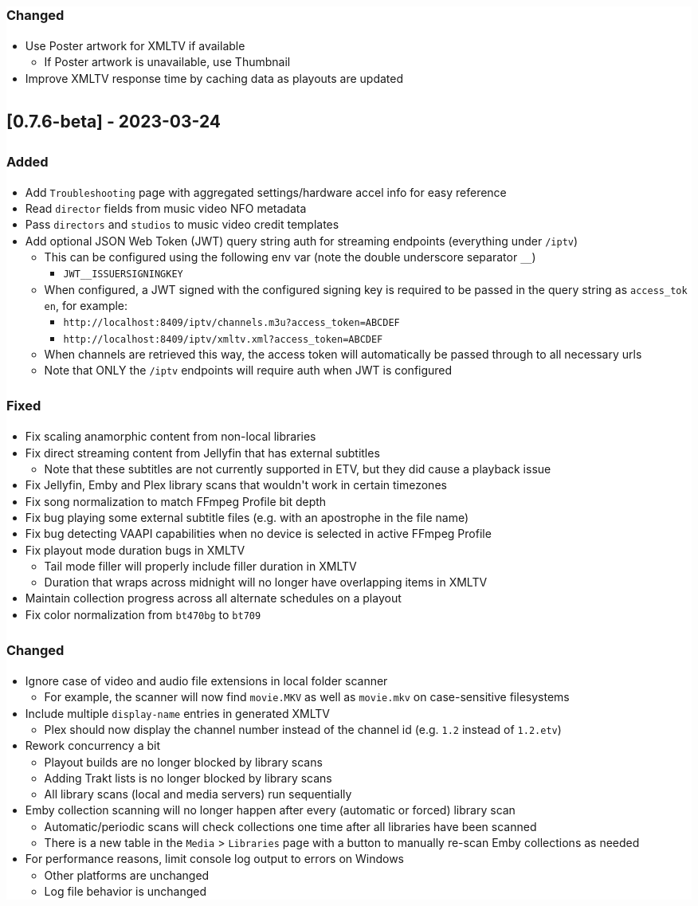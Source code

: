 ### Changed
- Use Poster artwork for XMLTV if available
  - If Poster artwork is unavailable, use Thumbnail
- Improve XMLTV response time by caching data as playouts are updated

## [0.7.6-beta] - 2023-03-24
### Added
- Add `Troubleshooting` page with aggregated settings/hardware accel info for easy reference
- Read `director` fields from music video NFO metadata
- Pass `directors` and `studios` to music video credit templates
- Add optional JSON Web Token (JWT) query string auth for streaming endpoints (everything under `/iptv`)
  - This can be configured using the following env var (note the double underscore separator `__`)
    - `JWT__ISSUERSIGNINGKEY`
  - When configured, a JWT signed with the configured signing key is required to be passed in the query string as `access_token`, for example:
    - `http://localhost:8409/iptv/channels.m3u?access_token=ABCDEF`
    - `http://localhost:8409/iptv/xmltv.xml?access_token=ABCDEF`
  - When channels are retrieved this way, the access token will automatically be passed through to all necessary urls
  - Note that ONLY the `/iptv` endpoints will require auth when JWT is configured

### Fixed
- Fix scaling anamorphic content from non-local libraries
- Fix direct streaming content from Jellyfin that has external subtitles
  - Note that these subtitles are not currently supported in ETV, but they did cause a playback issue
- Fix Jellyfin, Emby and Plex library scans that wouldn't work in certain timezones
- Fix song normalization to match FFmpeg Profile bit depth
- Fix bug playing some external subtitle files (e.g. with an apostrophe in the file name)
- Fix bug detecting VAAPI capabilities when no device is selected in active FFmpeg Profile
- Fix playout mode duration bugs in XMLTV
  - Tail mode filler will properly include filler duration in XMLTV
  - Duration that wraps across midnight will no longer have overlapping items in XMLTV
- Maintain collection progress across all alternate schedules on a playout
- Fix color normalization from `bt470bg` to `bt709`

### Changed
- Ignore case of video and audio file extensions in local folder scanner
  - For example, the scanner will now find `movie.MKV` as well as `movie.mkv` on case-sensitive filesystems
- Include multiple `display-name` entries in generated XMLTV
  - Plex should now display the channel number instead of the channel id (e.g. `1.2` instead of `1.2.etv`)
- Rework concurrency a bit
  - Playout builds are no longer blocked by library scans
  - Adding Trakt lists is no longer blocked by library scans
  - All library scans (local and media servers) run sequentially
- Emby collection scanning will no longer happen after every (automatic or forced) library scan
  - Automatic/periodic scans will check collections one time after all libraries have been scanned
  - There is a new table in the `Media` > `Libraries` page with a button to manually re-scan Emby collections as needed
- For performance reasons, limit console log output to errors on Windows
  - Other platforms are unchanged
  - Log file behavior is unchanged
